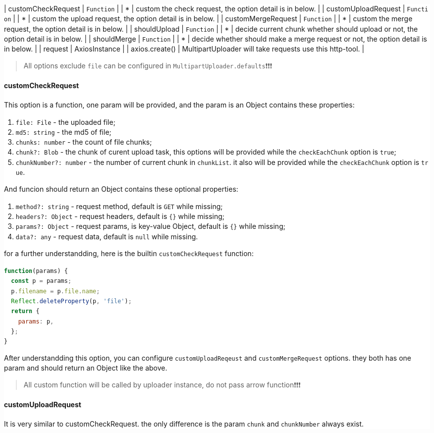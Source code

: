 | customCheckRequest  | `Function` |         | \*                 | custom the check request, the option detail is in below.                          |
| customUploadRequest | `Function` |         | \*                 | custom the upload request, the option detail is in below.                         |
| customMergeRequest  | `Function` |         | \*                 | custom the merge request, the option detail is in below.                          |
| shouldUpload        | `Function` |         | \*                 | decide current chunk whether should upload or not, the option detail is in below. |
| shouldMerge         | `Function` |         | \*                 | decide whether should make a merge request or not, the option detail is in below. |
| request | AxiosInstance | | axios.create() | MultipartUploader will take requests use this http-tool. |

> All options exclude `file` can be configured in `MultipartUploader.defaults`❗️❗️❗️

#### customCheckRequest

This option is a function, one param will be provided, and the param is an Object contains these properties:

1. `file: File` - the uploaded file;
2. `md5: string` - the md5 of file;
3. `chunks: number` - the count of file chunks;
4. `chunk?: Blob` - the chunk of curent upload task, this options will be provided while the `checkEachChunk` option is `true`;
5. `chunkNumber?: number` - the number of current chunk in `chunkList`. it also will be provided while the `checkEachChunk` option is `true`.

And funcion should return an Object contains these optional properties:

1. `method?: string` - request method, default is `GET` while missing;
2. `headers?: Object` - request headers, default is `{}` while missing;
3. `params?: Object` - request params, is key-value Object, default is `{}` while missing;
4. `data?: any` - request data, default is `null` while missing.

for a further understandding, here is the builtin `customCheckRequest` function:

```javascript
function(params) {
  const p = params;
  p.filename = p.file.name;
  Reflect.deleteProperty(p, 'file');
  return {
    params: p,
  };
}
```

After understandding this option, you can configure `customUploadReqeust` and `customMergeRequest` options. they both has one param and should return an Object like the above.

> All custom function will be called by uploader instance, do not pass arrow function❗️❗️❗️

#### customUploadRequest

It is very similar to customCheckRequest. the only difference is the param `chunk` and `chunkNumber` always exist.

